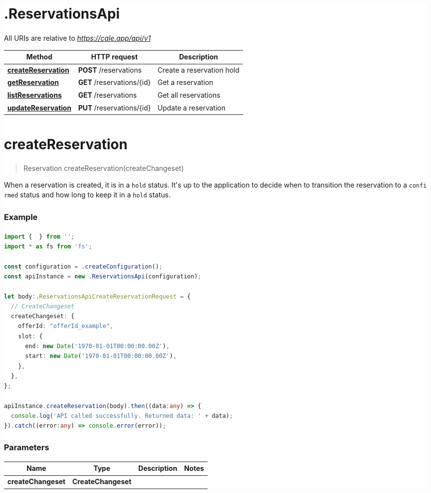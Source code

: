 # .ReservationsApi

All URIs are relative to *https://cale.app/api/v1*

Method | HTTP request | Description
------------- | ------------- | -------------
[**createReservation**](ReservationsApi.md#createReservation) | **POST** /reservations | Create a reservation hold
[**getReservation**](ReservationsApi.md#getReservation) | **GET** /reservations/{id} | Get a reservation
[**listReservations**](ReservationsApi.md#listReservations) | **GET** /reservations | Get all reservations
[**updateReservation**](ReservationsApi.md#updateReservation) | **PUT** /reservations/{id} | Update a reservation


# **createReservation**
> Reservation createReservation(createChangeset)

When a reservation is created, it is in a `hold` status. It\'s up to the application to decide when to transition the reservation to a `confirmed` status and how long to keep it in a `hold` status.

### Example


```typescript
import {  } from '';
import * as fs from 'fs';

const configuration = .createConfiguration();
const apiInstance = new .ReservationsApi(configuration);

let body:.ReservationsApiCreateReservationRequest = {
  // CreateChangeset
  createChangeset: {
    offerId: "offerId_example",
    slot: {
      end: new Date('1970-01-01T00:00:00.00Z'),
      start: new Date('1970-01-01T00:00:00.00Z'),
    },
  },
};

apiInstance.createReservation(body).then((data:any) => {
  console.log('API called successfully. Returned data: ' + data);
}).catch((error:any) => console.error(error));
```


### Parameters

Name | Type | Description  | Notes
------------- | ------------- | ------------- | -------------
 **createChangeset** | **CreateChangeset**|  |
